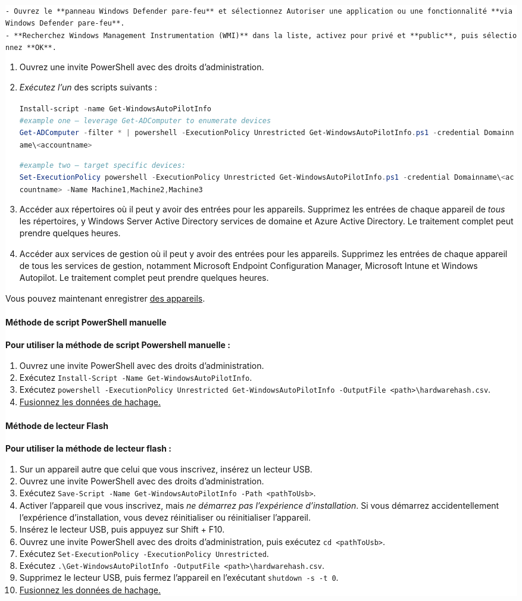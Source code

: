     - Ouvrez le **panneau Windows Defender pare-feu** et sélectionnez Autoriser une application ou une fonctionnalité **via Windows Defender pare-feu**.
    - **Recherchez Windows Management Instrumentation (WMI)** dans la liste, activez pour privé et **public**, puis sélectionnez **OK**.
1. Ouvrez une invite PowerShell avec des droits d’administration.
1. *Exécutez l’un* des scripts suivants :

    ```powershell
    Install-script -name Get-WindowsAutoPilotInfo 
    #example one – leverage Get-ADComputer to enumerate devices 
    Get-ADComputer -filter * | powershell -ExecutionPolicy Unrestricted Get-WindowsAutoPilotInfo.ps1 -credential Domainname\<accountname>
    ```

    ```powershell
    #example two – target specific devices: 
    Set-ExecutionPolicy powershell -ExecutionPolicy Unrestricted Get-WindowsAutoPilotInfo.ps1 -credential Domainname\<accountname> -Name Machine1,Machine2,Machine3
    ```

1. Accéder aux répertoires où il peut y avoir des entrées pour les appareils. Supprimez les entrées de chaque appareil de *tous* les répertoires, y Windows Server Active Directory services de domaine et Azure Active Directory. Le traitement complet peut prendre quelques heures.
1. Accéder aux services de gestion où il peut y avoir des entrées pour les appareils. Supprimez les entrées de  chaque appareil de tous les services de gestion, notamment Microsoft Endpoint Configuration Manager, Microsoft Intune et Windows Autopilot. Le traitement complet peut prendre quelques heures.

Vous pouvez maintenant enregistrer [des appareils](#register-devices-by-using-the-admin-portal).

#### <a name="manual-powershell-script-method"></a>Méthode de script PowerShell manuelle

**Pour utiliser la méthode de script Powershell manuelle :**

1. Ouvrez une invite PowerShell avec des droits d’administration.
2. Exécutez `Install-Script -Name Get-WindowsAutoPilotInfo`.
3. Exécutez `powershell -ExecutionPolicy Unrestricted Get-WindowsAutoPilotInfo -OutputFile <path>\hardwarehash.csv`.
4. [Fusionnez les données de hachage.](#merge-hash-data)

#### <a name="flash-drive-method"></a>Méthode de lecteur Flash

**Pour utiliser la méthode de lecteur flash :**

1. Sur un appareil autre que celui que vous inscrivez, insérez un lecteur USB.
2. Ouvrez une invite PowerShell avec des droits d’administration.
3. Exécutez `Save-Script -Name Get-WindowsAutoPilotInfo -Path <pathToUsb>`.
4. Activer l’appareil que vous inscrivez, mais *ne démarrez pas l’expérience d’installation*. Si vous démarrez accidentellement l’expérience d’installation, vous devez réinitialiser ou réinitialiser l’appareil.
5. Insérez le lecteur USB, puis appuyez sur Shift + F10.
6. Ouvrez une invite PowerShell avec des droits d’administration, puis exécutez `cd <pathToUsb>`.
7. Exécutez `Set-ExecutionPolicy -ExecutionPolicy Unrestricted`.
8. Exécutez `.\Get-WindowsAutoPilotInfo -OutputFile <path>\hardwarehash.csv`.
9. Supprimez le lecteur USB, puis fermez l’appareil en l’exécutant `shutdown -s -t 0`.
10. [Fusionnez les données de hachage.](#merge-hash-data)
